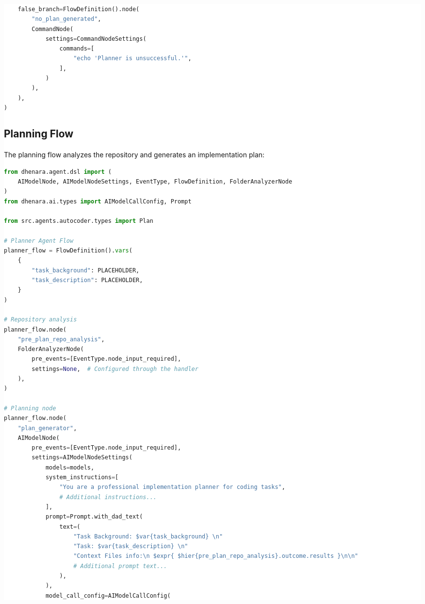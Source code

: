 ```python
    false_branch=FlowDefinition().node(
        "no_plan_generated",
        CommandNode(
            settings=CommandNodeSettings(
                commands=[
                    "echo 'Planner is unsuccessful.'",
                ],
            )
        ),
    ),
)
```

## Planning Flow

The planning flow analyzes the repository and generates an implementation plan:

```python
from dhenara.agent.dsl import (
    AIModelNode, AIModelNodeSettings, EventType, FlowDefinition, FolderAnalyzerNode
)
from dhenara.ai.types import AIModelCallConfig, Prompt

from src.agents.autocoder.types import Plan

# Planner Agent Flow
planner_flow = FlowDefinition().vars(
    {
        "task_background": PLACEHOLDER,
        "task_description": PLACEHOLDER,
    }
)

# Repository analysis
planner_flow.node(
    "pre_plan_repo_analysis",
    FolderAnalyzerNode(
        pre_events=[EventType.node_input_required],
        settings=None,  # Configured through the handler
    ),
)

# Planning node
planner_flow.node(
    "plan_generator",
    AIModelNode(
        pre_events=[EventType.node_input_required],
        settings=AIModelNodeSettings(
            models=models,
            system_instructions=[
                "You are a professional implementation planner for coding tasks",
                # Additional instructions...
            ],
            prompt=Prompt.with_dad_text(
                text=(
                    "Task Background: $var{task_background} \n"
                    "Task: $var{task_description} \n"
                    "Context Files info:\n $expr{ $hier{pre_plan_repo_analysis}.outcome.results }\n\n"
                    # Additional prompt text...
                ),
            ),
            model_call_config=AIModelCallConfig(
```